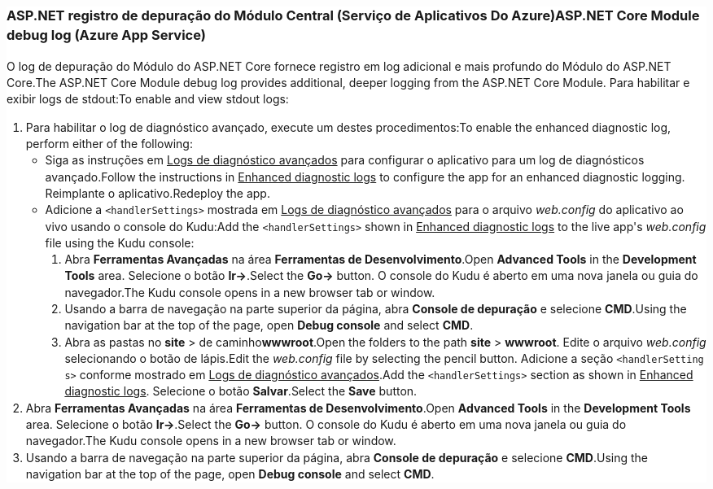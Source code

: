 ### <a name="aspnet-core-module-debug-log-azure-app-service"></a><span data-ttu-id="89b7f-315">ASP.NET registro de depuração do Módulo Central (Serviço de Aplicativos Do Azure)</span><span class="sxs-lookup"><span data-stu-id="89b7f-315">ASP.NET Core Module debug log (Azure App Service)</span></span>

<span data-ttu-id="89b7f-316">O log de depuração do Módulo do ASP.NET Core fornece registro em log adicional e mais profundo do Módulo do ASP.NET Core.</span><span class="sxs-lookup"><span data-stu-id="89b7f-316">The ASP.NET Core Module debug log provides additional, deeper logging from the ASP.NET Core Module.</span></span> <span data-ttu-id="89b7f-317">Para habilitar e exibir logs de stdout:</span><span class="sxs-lookup"><span data-stu-id="89b7f-317">To enable and view stdout logs:</span></span>

1. <span data-ttu-id="89b7f-318">Para habilitar o log de diagnóstico avançado, execute um destes procedimentos:</span><span class="sxs-lookup"><span data-stu-id="89b7f-318">To enable the enhanced diagnostic log, perform either of the following:</span></span>
   * <span data-ttu-id="89b7f-319">Siga as instruções em [Logs de diagnóstico avançados](xref:host-and-deploy/aspnet-core-module#enhanced-diagnostic-logs) para configurar o aplicativo para um log de diagnósticos avançado.</span><span class="sxs-lookup"><span data-stu-id="89b7f-319">Follow the instructions in [Enhanced diagnostic logs](xref:host-and-deploy/aspnet-core-module#enhanced-diagnostic-logs) to configure the app for an enhanced diagnostic logging.</span></span> <span data-ttu-id="89b7f-320">Reimplante o aplicativo.</span><span class="sxs-lookup"><span data-stu-id="89b7f-320">Redeploy the app.</span></span>
   * <span data-ttu-id="89b7f-321">Adicione a `<handlerSettings>` mostrada em [Logs de diagnóstico avançados](xref:host-and-deploy/aspnet-core-module#enhanced-diagnostic-logs) para o arquivo *web.config* do aplicativo ao vivo usando o console do Kudu:</span><span class="sxs-lookup"><span data-stu-id="89b7f-321">Add the `<handlerSettings>` shown in [Enhanced diagnostic logs](xref:host-and-deploy/aspnet-core-module#enhanced-diagnostic-logs) to the live app's *web.config* file using the Kudu console:</span></span>
     1. <span data-ttu-id="89b7f-322">Abra **Ferramentas Avançadas** na área **Ferramentas de Desenvolvimento**.</span><span class="sxs-lookup"><span data-stu-id="89b7f-322">Open **Advanced Tools** in the **Development Tools** area.</span></span> <span data-ttu-id="89b7f-323">Selecione o botão **Ir&rarr;**.</span><span class="sxs-lookup"><span data-stu-id="89b7f-323">Select the **Go&rarr;** button.</span></span> <span data-ttu-id="89b7f-324">O console do Kudu é aberto em uma nova janela ou guia do navegador.</span><span class="sxs-lookup"><span data-stu-id="89b7f-324">The Kudu console opens in a new browser tab or window.</span></span>
     1. <span data-ttu-id="89b7f-325">Usando a barra de navegação na parte superior da página, abra **Console de depuração** e selecione **CMD**.</span><span class="sxs-lookup"><span data-stu-id="89b7f-325">Using the navigation bar at the top of the page, open **Debug console** and select **CMD**.</span></span>
     1. <span data-ttu-id="89b7f-326">Abra as pastas no **site** > de caminho**wwwroot**.</span><span class="sxs-lookup"><span data-stu-id="89b7f-326">Open the folders to the path **site** > **wwwroot**.</span></span> <span data-ttu-id="89b7f-327">Edite o arquivo *web.config* selecionando o botão de lápis.</span><span class="sxs-lookup"><span data-stu-id="89b7f-327">Edit the *web.config* file by selecting the pencil button.</span></span> <span data-ttu-id="89b7f-328">Adicione a seção `<handlerSettings>` conforme mostrado em [Logs de diagnóstico avançados](xref:host-and-deploy/aspnet-core-module#enhanced-diagnostic-logs).</span><span class="sxs-lookup"><span data-stu-id="89b7f-328">Add the `<handlerSettings>` section as shown in [Enhanced diagnostic logs](xref:host-and-deploy/aspnet-core-module#enhanced-diagnostic-logs).</span></span> <span data-ttu-id="89b7f-329">Selecione o botão **Salvar**.</span><span class="sxs-lookup"><span data-stu-id="89b7f-329">Select the **Save** button.</span></span>
1. <span data-ttu-id="89b7f-330">Abra **Ferramentas Avançadas** na área **Ferramentas de Desenvolvimento**.</span><span class="sxs-lookup"><span data-stu-id="89b7f-330">Open **Advanced Tools** in the **Development Tools** area.</span></span> <span data-ttu-id="89b7f-331">Selecione o botão **Ir&rarr;**.</span><span class="sxs-lookup"><span data-stu-id="89b7f-331">Select the **Go&rarr;** button.</span></span> <span data-ttu-id="89b7f-332">O console do Kudu é aberto em uma nova janela ou guia do navegador.</span><span class="sxs-lookup"><span data-stu-id="89b7f-332">The Kudu console opens in a new browser tab or window.</span></span>
1. <span data-ttu-id="89b7f-333">Usando a barra de navegação na parte superior da página, abra **Console de depuração** e selecione **CMD**.</span><span class="sxs-lookup"><span data-stu-id="89b7f-333">Using the navigation bar at the top of the page, open **Debug console** and select **CMD**.</span></span>